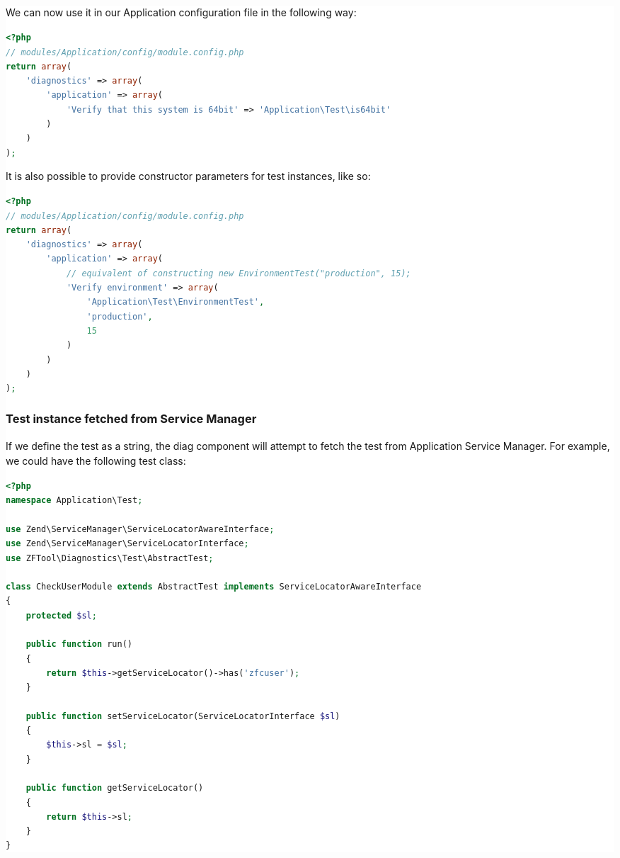 We can now use it in our Application configuration file in the following way:

````php
<?php
// modules/Application/config/module.config.php
return array(
    'diagnostics' => array(
        'application' => array(
            'Verify that this system is 64bit' => 'Application\Test\is64bit'
        )
    )
);
````

It is also possible to provide constructor parameters for test instances, like so:

````php
<?php
// modules/Application/config/module.config.php
return array(
    'diagnostics' => array(
        'application' => array(
            // equivalent of constructing new EnvironmentTest("production", 15);
            'Verify environment' => array(
                'Application\Test\EnvironmentTest',
                'production',
                15
            )
        )
    )
);
````

### Test instance fetched from Service Manager

If we define the test as a string, the diag component will attempt to fetch the test from
Application Service Manager. For example, we could have the following test class:

````php
<?php
namespace Application\Test;

use Zend\ServiceManager\ServiceLocatorAwareInterface;
use Zend\ServiceManager\ServiceLocatorInterface;
use ZFTool\Diagnostics\Test\AbstractTest;

class CheckUserModule extends AbstractTest implements ServiceLocatorAwareInterface
{
    protected $sl;

    public function run()
    {
        return $this->getServiceLocator()->has('zfcuser');
    }

    public function setServiceLocator(ServiceLocatorInterface $sl)
    {
        $this->sl = $sl;
    }

    public function getServiceLocator()
    {
        return $this->sl;
    }
}
````

